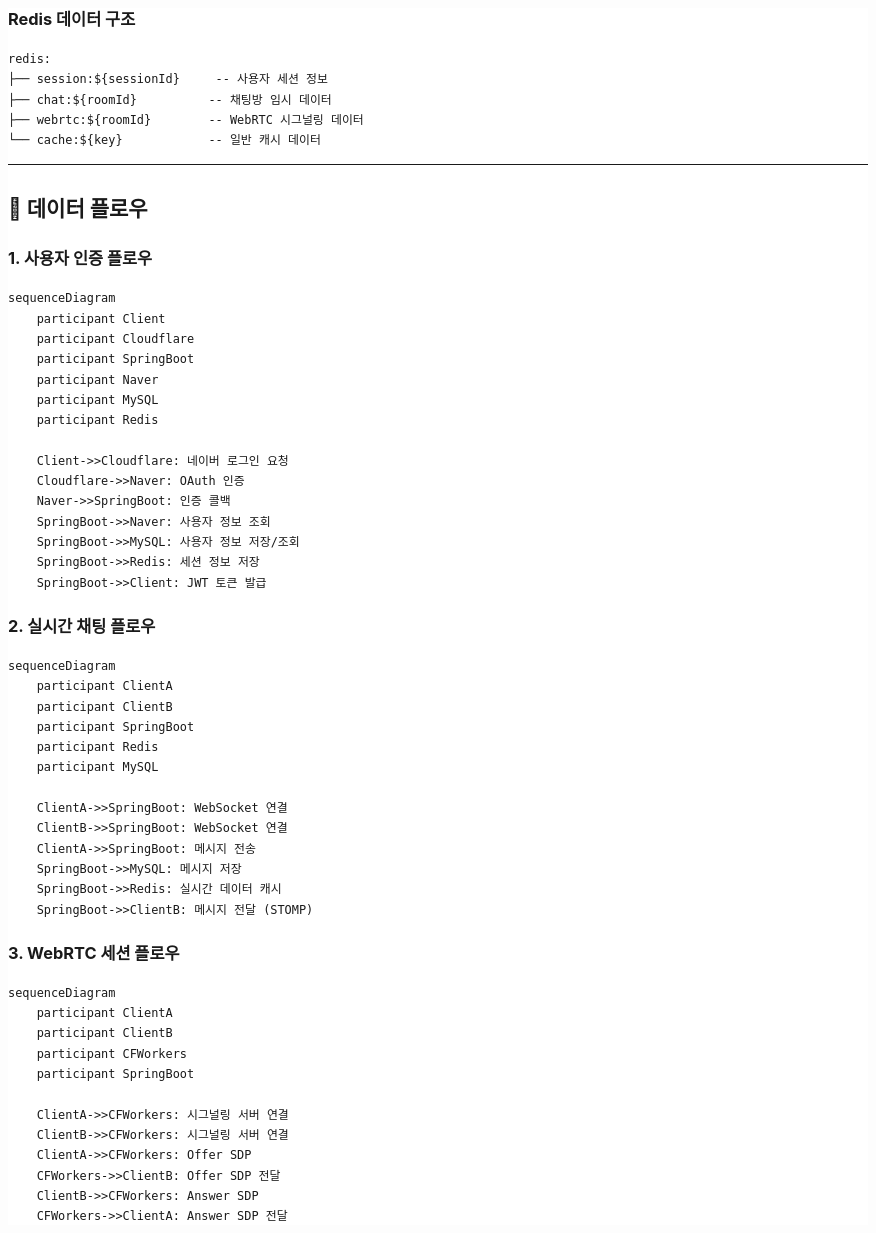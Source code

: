 ### Redis 데이터 구조
```
redis:
├── session:${sessionId}     -- 사용자 세션 정보
├── chat:${roomId}          -- 채팅방 임시 데이터
├── webrtc:${roomId}        -- WebRTC 시그널링 데이터
└── cache:${key}            -- 일반 캐시 데이터
```

---

## 🔄 데이터 플로우

### 1. 사용자 인증 플로우
```mermaid
sequenceDiagram
    participant Client
    participant Cloudflare
    participant SpringBoot
    participant Naver
    participant MySQL
    participant Redis
    
    Client->>Cloudflare: 네이버 로그인 요청
    Cloudflare->>Naver: OAuth 인증
    Naver->>SpringBoot: 인증 콜백
    SpringBoot->>Naver: 사용자 정보 조회
    SpringBoot->>MySQL: 사용자 정보 저장/조회
    SpringBoot->>Redis: 세션 정보 저장
    SpringBoot->>Client: JWT 토큰 발급
```

### 2. 실시간 채팅 플로우
```mermaid
sequenceDiagram
    participant ClientA
    participant ClientB
    participant SpringBoot
    participant Redis
    participant MySQL
    
    ClientA->>SpringBoot: WebSocket 연결
    ClientB->>SpringBoot: WebSocket 연결
    ClientA->>SpringBoot: 메시지 전송
    SpringBoot->>MySQL: 메시지 저장
    SpringBoot->>Redis: 실시간 데이터 캐시
    SpringBoot->>ClientB: 메시지 전달 (STOMP)
```

### 3. WebRTC 세션 플로우
```mermaid
sequenceDiagram
    participant ClientA
    participant ClientB
    participant CFWorkers
    participant SpringBoot
    
    ClientA->>CFWorkers: 시그널링 서버 연결
    ClientB->>CFWorkers: 시그널링 서버 연결
    ClientA->>CFWorkers: Offer SDP
    CFWorkers->>ClientB: Offer SDP 전달
    ClientB->>CFWorkers: Answer SDP
    CFWorkers->>ClientA: Answer SDP 전달
```